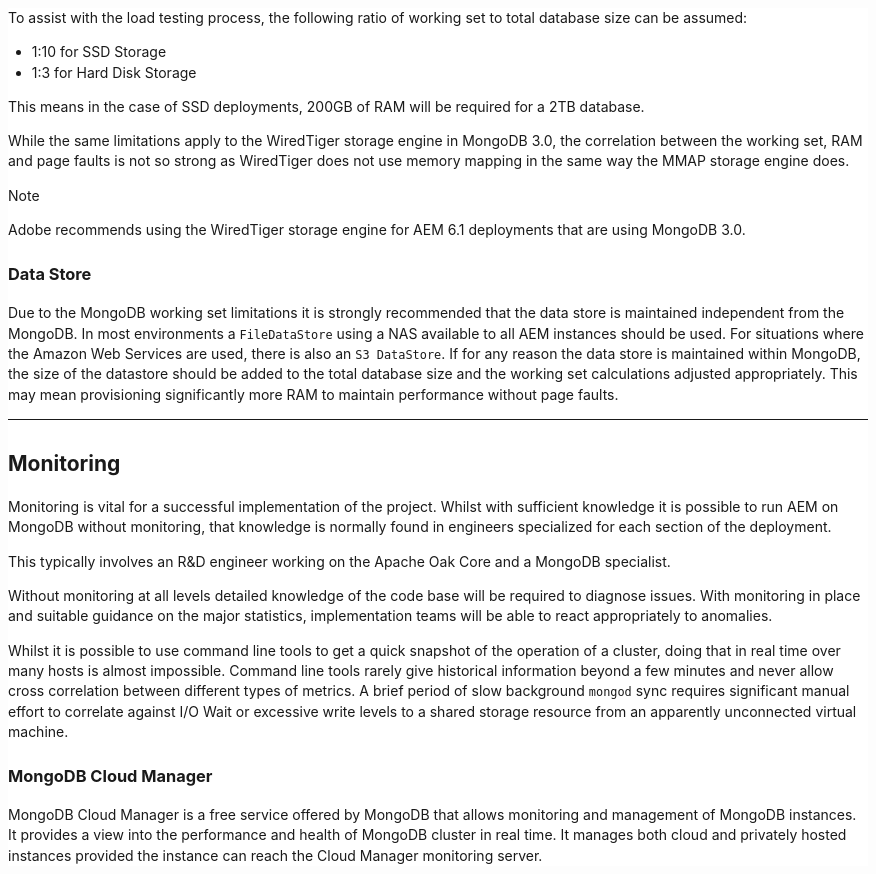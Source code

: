 To assist with the load testing process, the following ratio of working set to total database size can be assumed:

* 1:10 for SSD Storage
* 1:3 for Hard Disk Storage

This means in the case of SSD deployments, 200GB of RAM will be required for a 2TB database.

While the same limitations apply to the WiredTiger storage engine in MongoDB 3.0, the correlation between the working set, RAM and page faults is not so strong as WiredTiger does not use memory mapping in the same way the MMAP storage engine does.

>[!NOTE]
>
><p>Adobe recommends using the WiredTiger storage engine for AEM 6.1 deployments that are using MongoDB 3.0.</p>

### Data Store

Due to the MongoDB working set limitations it is strongly recommended that the data store is maintained independent from the MongoDB. In most environments a `FileDataStore` using a NAS available to all AEM instances should be used. For situations where the Amazon Web Services are used, there is also an `S3 DataStore`. If for any reason the data store is maintained within MongoDB, the size of the datastore should be added to the total database size and the working set calculations adjusted appropriately. This may mean provisioning significantly more RAM to maintain performance without page faults.

---

## Monitoring

Monitoring is vital for a successful implementation of the project. Whilst with sufficient knowledge it is possible to run AEM on MongoDB without monitoring, that knowledge is normally found in engineers specialized for each section of the deployment.

This typically involves an R&D engineer working on the Apache Oak Core and a MongoDB specialist.

Without monitoring at all levels detailed knowledge of the code base will be required to diagnose issues. With monitoring in place and suitable guidance on the major statistics, implementation teams will be able to react appropriately to anomalies.

Whilst it is possible to use command line tools to get a quick snapshot of the operation of a cluster, doing that in real time over many hosts is almost impossible. Command line tools rarely give historical information beyond a few minutes and never allow cross correlation between different types of metrics. A brief period of slow background `mongod` sync requires significant manual effort to correlate against I/O Wait or excessive write levels to a shared storage resource from an apparently unconnected virtual machine.

### MongoDB Cloud Manager

MongoDB Cloud Manager is a free service offered by MongoDB that allows monitoring and management of MongoDB instances. It provides a view into the performance and health of MongoDB cluster in real time. It manages both cloud and privately hosted instances provided the instance can reach the Cloud Manager monitoring server.
